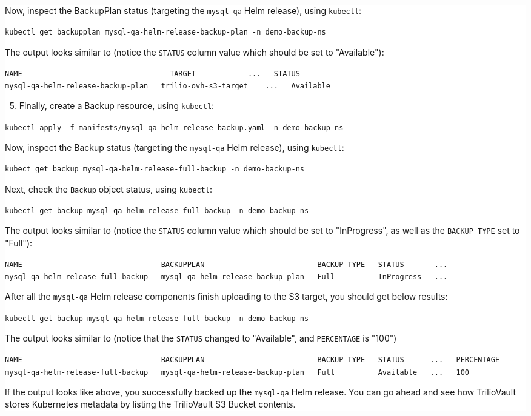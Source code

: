 Now, inspect the BackupPlan status (targeting the `mysql-qa` Helm release), using `kubectl`:

```shell
kubectl get backupplan mysql-qa-helm-release-backup-plan -n demo-backup-ns
```

The output looks similar to (notice the `STATUS` column value which should be set to "Available"):

```text
NAME                                  TARGET			...   STATUS
mysql-qa-helm-release-backup-plan   trilio-ovh-s3-target	...   Available
```

<ol start="5">
  <li>Finally, create a Backup resource, using <code>kubectl</code>:</li>
</ol>

```shell
kubectl apply -f manifests/mysql-qa-helm-release-backup.yaml -n demo-backup-ns
```

Now, inspect the Backup status (targeting the `mysql-qa` Helm release), using `kubectl`:

```shell
kubect get backup mysql-qa-helm-release-full-backup -n demo-backup-ns
```

Next, check the `Backup` object status, using `kubectl`:

```shell
kubectl get backup mysql-qa-helm-release-full-backup -n demo-backup-ns
```

The output looks similar to (notice the `STATUS` column value which should be set to "InProgress", as well as the `BACKUP TYPE` set to "Full"):

```text
NAME                                BACKUPPLAN                          BACKUP TYPE   STATUS       ...
mysql-qa-helm-release-full-backup   mysql-qa-helm-release-backup-plan   Full          InProgress   ...                                  
```

After all the `mysql-qa` Helm release components finish uploading to the S3 target, you should get below results:

```shell
kubectl get backup mysql-qa-helm-release-full-backup -n demo-backup-ns
```

The output looks similar to (notice that the `STATUS` changed to "Available", and `PERCENTAGE` is "100")

```text
NAME                                BACKUPPLAN                          BACKUP TYPE   STATUS      ...   PERCENTAGE
mysql-qa-helm-release-full-backup   mysql-qa-helm-release-backup-plan   Full          Available   ...   100
```


If the output looks like above, you successfully backed up the `mysql-qa` Helm release. You can go ahead and see how TrilioVault stores Kubernetes metadata by listing the TrilioVault S3 Bucket contents.
